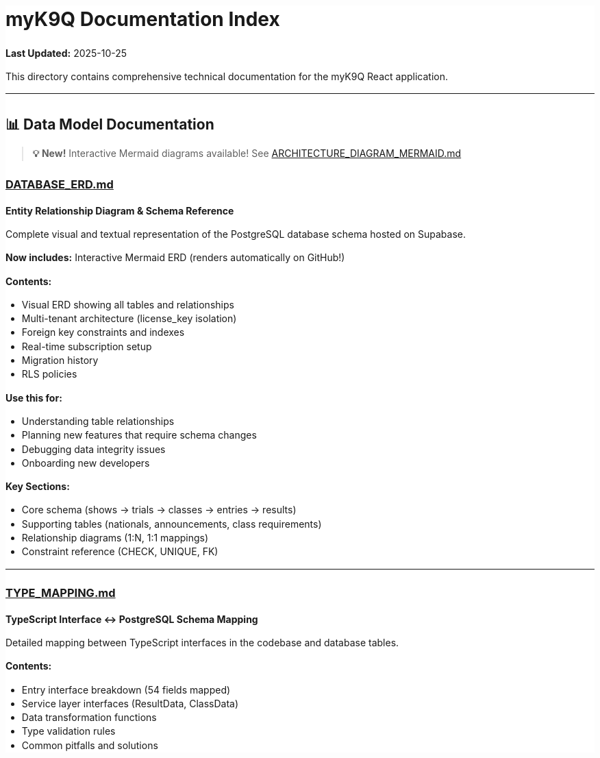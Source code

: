 # myK9Q Documentation Index

**Last Updated:** 2025-10-25

This directory contains comprehensive technical documentation for the myK9Q React application.

---

## 📊 Data Model Documentation

> **💡 New!** Interactive Mermaid diagrams available! See [ARCHITECTURE_DIAGRAM_MERMAID.md](./ARCHITECTURE_DIAGRAM_MERMAID.md)

### [DATABASE_ERD.md](./DATABASE_ERD.md)
**Entity Relationship Diagram & Schema Reference**

Complete visual and textual representation of the PostgreSQL database schema hosted on Supabase.

**Now includes:** Interactive Mermaid ERD (renders automatically on GitHub!)

**Contents:**
- Visual ERD showing all tables and relationships
- Multi-tenant architecture (license_key isolation)
- Foreign key constraints and indexes
- Real-time subscription setup
- Migration history
- RLS policies

**Use this for:**
- Understanding table relationships
- Planning new features that require schema changes
- Debugging data integrity issues
- Onboarding new developers

**Key Sections:**
- Core schema (shows → trials → classes → entries → results)
- Supporting tables (nationals, announcements, class requirements)
- Relationship diagrams (1:N, 1:1 mappings)
- Constraint reference (CHECK, UNIQUE, FK)

---

### [TYPE_MAPPING.md](./TYPE_MAPPING.md)
**TypeScript Interface ↔ PostgreSQL Schema Mapping**

Detailed mapping between TypeScript interfaces in the codebase and database tables.

**Contents:**
- Entry interface breakdown (54 fields mapped)
- Service layer interfaces (ResultData, ClassData)
- Data transformation functions
- Type validation rules
- Common pitfalls and solutions
